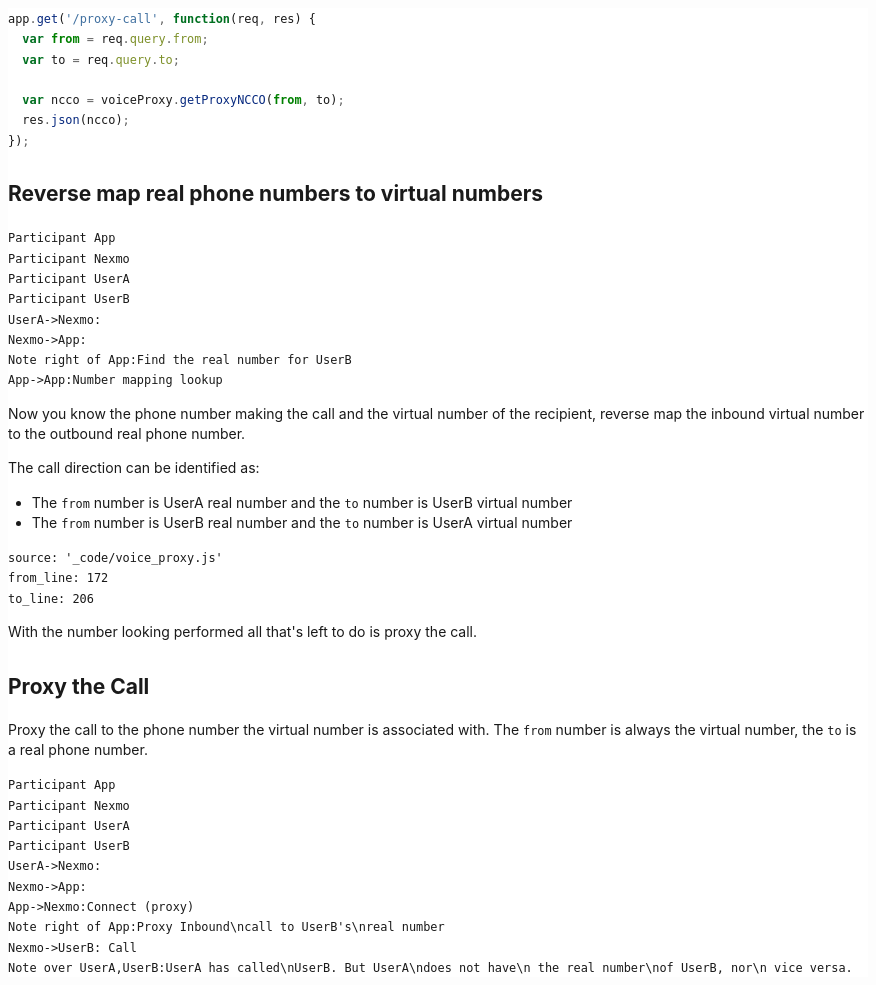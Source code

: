 ```js
app.get('/proxy-call', function(req, res) {
  var from = req.query.from;
  var to = req.query.to;

  var ncco = voiceProxy.getProxyNCCO(from, to);
  res.json(ncco);
});
```

## Reverse map real phone numbers to virtual numbers

```sequence_diagram
Participant App
Participant Nexmo
Participant UserA
Participant UserB
UserA->Nexmo:
Nexmo->App:
Note right of App:Find the real number for UserB
App->App:Number mapping lookup
```

Now you know the phone number making the call and the virtual number of the recipient, reverse map the inbound virtual number to the outbound real phone number.

The call direction can be identified as:

* The `from` number is UserA real number and the `to` number is UserB virtual number
* The `from` number is UserB real number and the `to` number is UserA virtual number

```code
source: '_code/voice_proxy.js'
from_line: 172
to_line: 206
```

With the number looking performed all that's left to do is proxy the call.

## Proxy the Call

Proxy the call to the phone number the virtual number is associated with. The `from` number is always the virtual number, the `to` is a real phone number.

```sequence_diagram
Participant App
Participant Nexmo
Participant UserA
Participant UserB
UserA->Nexmo:
Nexmo->App:
App->Nexmo:Connect (proxy)
Note right of App:Proxy Inbound\ncall to UserB's\nreal number
Nexmo->UserB: Call
Note over UserA,UserB:UserA has called\nUserB. But UserA\ndoes not have\n the real number\nof UserB, nor\n vice versa.
```
